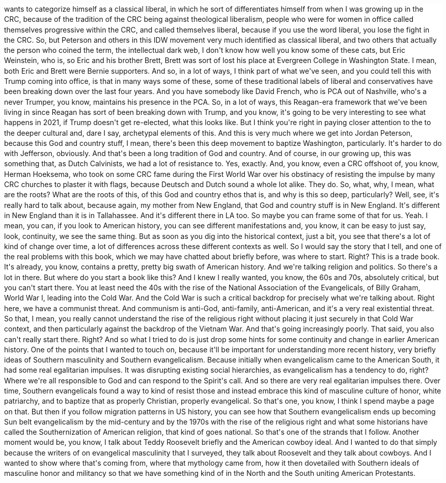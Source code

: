 wants to categorize himself as a classical liberal, in which he sort of differentiates himself from when I was growing up in the CRC, because of the tradition of the CRC being against theological liberalism, people who were for women in office called themselves progressive within the CRC, and called themselves liberal, because if you use the word liberal, you lose the fight in the CRC. So, but Peterson and others in this IDW movement very much identified as classical liberal, and two others that actually the person who coined the term, the intellectual dark web, I don't know how well you know some of these cats, but Eric Weinstein, who is, so Eric and his brother Brett, Brett was sort of lost his place at Evergreen College in Washington State. I mean, both Eric and Brett were Bernie supporters. And so, in a lot of ways, I think part of what we've seen, and you could tell this with Trump coming into office, is that in many ways some of these, some of these traditional labels of liberal and conservatives have been breaking down over the last four years. And you have somebody like David French, who is PCA out of Nashville, who's a never Trumper, you know, maintains his presence in the PCA. So, in a lot of ways, this Reagan-era framework that we've been living in since Reagan has sort of been breaking down with Trump, and you know, it's going to be very interesting to see what happens in 2021, if Trump doesn't get re-elected, what this looks like. But I think you're right in paying closer attention to the to the deeper cultural and, dare I say, archetypal elements of this. And this is very much where we get into Jordan Peterson, because this God and country stuff, I mean, there's been this deep movement to baptize Washington, particularly. It's harder to do with Jefferson, obviously. And that's been a long tradition of God and country. And of course, in our growing up, this was something that, as Dutch Calvinists, we had a lot of resistance to. Yes, exactly. And, you know, even a CRC offshoot of, you know, Herman Hoeksema, who took on some CRC fame during the First World War over his obstinacy of resisting the impulse by many CRC churches to plaster it with flags, because Deutsch and Dutch sound a whole lot alike. They do. So, what, why, I mean, what are the roots? What are the roots of this, of this God and country ethos that is, and why is this so deep, particularly? Well, see, it's really hard to talk about, because again, my mother from New England, that God and country stuff is in New England. It's different in New England than it is in Tallahassee. And it's different there in LA too. So maybe you can frame some of that for us. Yeah. I mean, you can, if you look to American history, you can see different manifestations and, you know, it can be easy to just say, look, continuity, we see the same thing. But as soon as you dig into the historical context, just a bit, you see that there's a lot of kind of change over time, a lot of differences across these different contexts as well. So I would say the story that I tell, and one of the real problems with this book, which we may have chatted about briefly before, was where to start. Right? This is a trade book. It's already, you know, contains a pretty, pretty big swath of American history. And we're talking religion and politics. So there's a lot in there. But where do you start a book like this? And I knew I really wanted, you know, the 60s and 70s, absolutely critical, but you can't start there. You at least need the 40s with the rise of the National Association of the Evangelicals, of Billy Graham, World War I, leading into the Cold War. And the Cold War is such a critical backdrop for precisely what we're talking about. Right here, we have a communist threat. And communism is anti-God, anti-family, anti-American, and it's a very real existential threat. So that, I mean, you really cannot understand the rise of the religious right without placing it just securely in that Cold War context, and then particularly against the backdrop of the Vietnam War. And that's going increasingly poorly. That said, you also can't really start there. Right? And so what I tried to do is just drop some hints for some continuity and change in earlier American history. One of the points that I wanted to touch on, because it'll be important for understanding more recent history, very briefly ideas of Southern masculinity and Southern evangelicalism. Because initially when evangelicalism came to the American South, it had some real egalitarian impulses. It was disrupting existing social hierarchies, as evangelicalism has a tendency to do, right? Where we're all responsible to God and can respond to the Spirit's call. And so there are very real egalitarian impulses there. Over time, Southern evangelicals found a way to kind of resist those and instead embrace this kind of masculine culture of honor, white patriarchy, and to baptize that as properly Christian, properly evangelical. So that's one, you know, I think I spend maybe a page on that. But then if you follow migration patterns in US history, you can see how that Southern evangelicalism ends up becoming Sun belt evangelicalism by the mid-century and by the 1970s with the rise of the religious right and what some historians have called the Southernization of American religion, that kind of goes national. So that's one of the strands that I follow. Another moment would be, you know, I talk about Teddy Roosevelt briefly and the American cowboy ideal. And I wanted to do that simply because the writers of on evangelical masculinity that I surveyed, they talk about Roosevelt and they talk about cowboys. And I wanted to show where that's coming from, where that mythology came from, how it then dovetailed with Southern ideals of masculine honor and militancy so that we have something kind of in the North and the South uniting American Protestants.